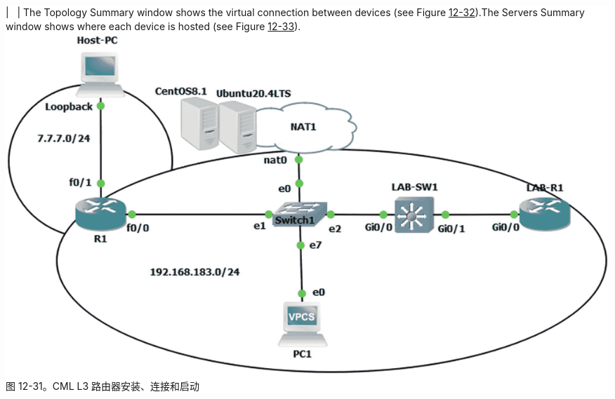 |   | The Topology Summary window shows the virtual connection between devices (see Figure [12-32](#Fig32)).The Servers Summary window shows where each device is hosted (see Figure [12-33](#Fig33)).![img/492721_1_En_12_Fig31_HTML.jpg](img/492721_1_En_12_Fig31_HTML.jpg)图 12-31。CML L3 路由器安装、连接和启动